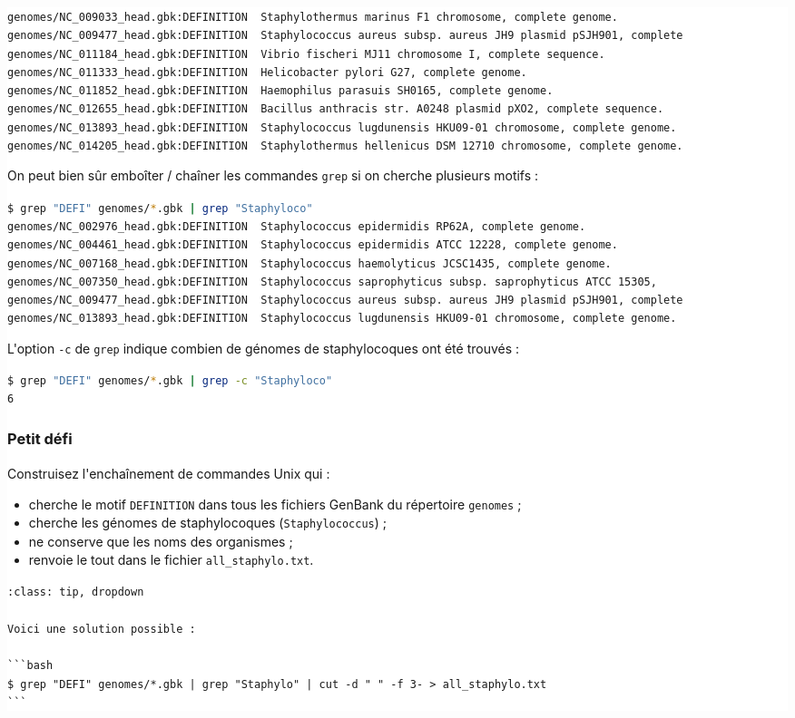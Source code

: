 ```bash
genomes/NC_009033_head.gbk:DEFINITION  Staphylothermus marinus F1 chromosome, complete genome.
genomes/NC_009477_head.gbk:DEFINITION  Staphylococcus aureus subsp. aureus JH9 plasmid pSJH901, complete
genomes/NC_011184_head.gbk:DEFINITION  Vibrio fischeri MJ11 chromosome I, complete sequence.
genomes/NC_011333_head.gbk:DEFINITION  Helicobacter pylori G27, complete genome.
genomes/NC_011852_head.gbk:DEFINITION  Haemophilus parasuis SH0165, complete genome.
genomes/NC_012655_head.gbk:DEFINITION  Bacillus anthracis str. A0248 plasmid pXO2, complete sequence.
genomes/NC_013893_head.gbk:DEFINITION  Staphylococcus lugdunensis HKU09-01 chromosome, complete genome.
genomes/NC_014205_head.gbk:DEFINITION  Staphylothermus hellenicus DSM 12710 chromosome, complete genome.
```

On peut bien sûr emboîter / chaîner les commandes `grep` si on cherche plusieurs motifs :

```bash
$ grep "DEFI" genomes/*.gbk | grep "Staphyloco"
genomes/NC_002976_head.gbk:DEFINITION  Staphylococcus epidermidis RP62A, complete genome.
genomes/NC_004461_head.gbk:DEFINITION  Staphylococcus epidermidis ATCC 12228, complete genome.
genomes/NC_007168_head.gbk:DEFINITION  Staphylococcus haemolyticus JCSC1435, complete genome.
genomes/NC_007350_head.gbk:DEFINITION  Staphylococcus saprophyticus subsp. saprophyticus ATCC 15305,
genomes/NC_009477_head.gbk:DEFINITION  Staphylococcus aureus subsp. aureus JH9 plasmid pSJH901, complete
genomes/NC_013893_head.gbk:DEFINITION  Staphylococcus lugdunensis HKU09-01 chromosome, complete genome.
```

L'option `-c` de `grep` indique combien de génomes de staphylocoques ont été trouvés :

```bash
$ grep "DEFI" genomes/*.gbk | grep -c "Staphyloco"
6
```

### Petit défi

Construisez l'enchaînement de commandes Unix qui :
- cherche le motif `DEFINITION` dans tous les fichiers GenBank du répertoire `genomes` ;
- cherche les génomes de staphylocoques (`Staphylococcus`) ;
- ne conserve que les noms des organismes ;
- renvoie le tout dans le fichier `all_staphylo.txt`.


````{admonition} Solution
:class: tip, dropdown

Voici une solution possible :

```bash
$ grep "DEFI" genomes/*.gbk | grep "Staphylo" | cut -d " " -f 3- > all_staphylo.txt
```

````
